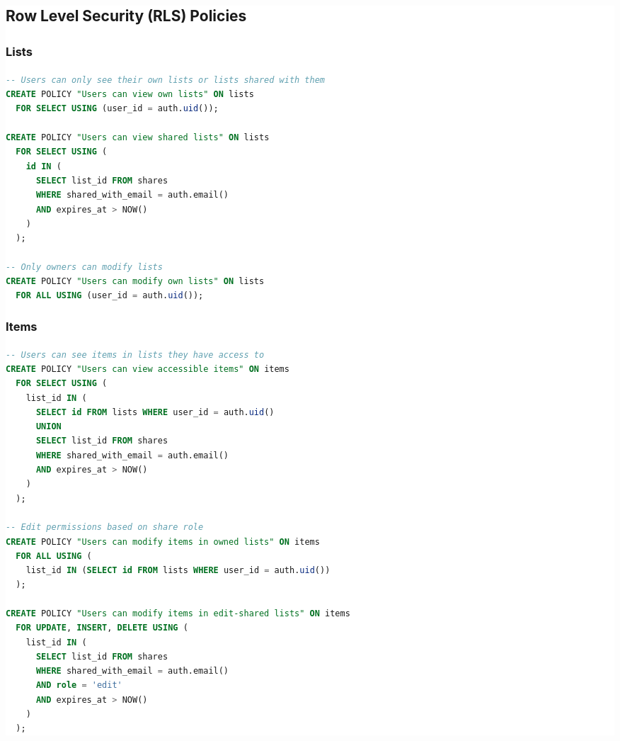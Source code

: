 ## Row Level Security (RLS) Policies

### Lists
```sql
-- Users can only see their own lists or lists shared with them
CREATE POLICY "Users can view own lists" ON lists
  FOR SELECT USING (user_id = auth.uid());

CREATE POLICY "Users can view shared lists" ON lists
  FOR SELECT USING (
    id IN (
      SELECT list_id FROM shares
      WHERE shared_with_email = auth.email()
      AND expires_at > NOW()
    )
  );

-- Only owners can modify lists
CREATE POLICY "Users can modify own lists" ON lists
  FOR ALL USING (user_id = auth.uid());
```

### Items
```sql
-- Users can see items in lists they have access to
CREATE POLICY "Users can view accessible items" ON items
  FOR SELECT USING (
    list_id IN (
      SELECT id FROM lists WHERE user_id = auth.uid()
      UNION
      SELECT list_id FROM shares
      WHERE shared_with_email = auth.email()
      AND expires_at > NOW()
    )
  );

-- Edit permissions based on share role
CREATE POLICY "Users can modify items in owned lists" ON items
  FOR ALL USING (
    list_id IN (SELECT id FROM lists WHERE user_id = auth.uid())
  );

CREATE POLICY "Users can modify items in edit-shared lists" ON items
  FOR UPDATE, INSERT, DELETE USING (
    list_id IN (
      SELECT list_id FROM shares
      WHERE shared_with_email = auth.email()
      AND role = 'edit'
      AND expires_at > NOW()
    )
  );
```
